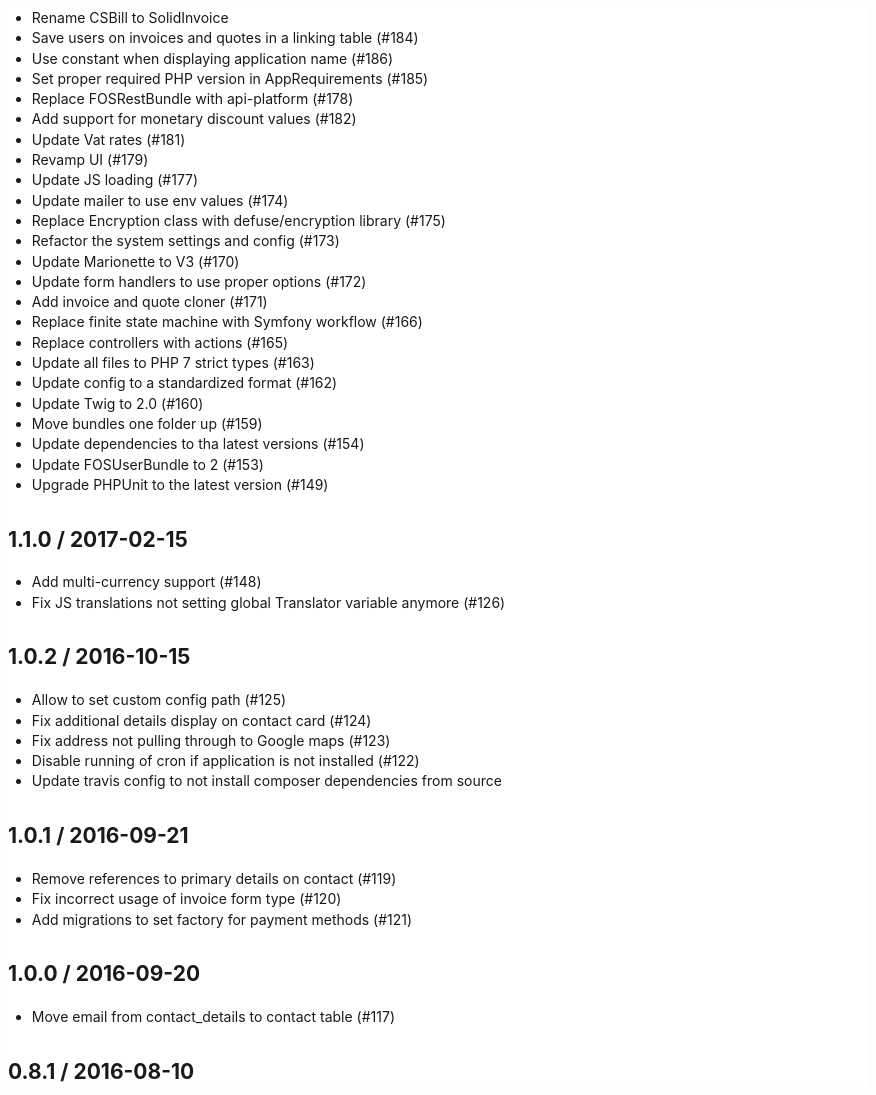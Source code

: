 * Rename CSBill to SolidInvoice
* Save users on invoices and quotes in a linking table (#184)
* Use constant when displaying application name (#186)
* Set proper required PHP version in AppRequirements (#185)
* Replace FOSRestBundle with api-platform (#178)
* Add support for monetary discount values (#182)
* Update Vat rates (#181)
* Revamp UI (#179)
* Update JS loading (#177)
* Update mailer to use env values (#174)
* Replace Encryption class with defuse/encryption library (#175)
* Refactor the system settings and config (#173)
* Update Marionette to V3 (#170)
* Update form handlers to use proper options (#172)
* Add invoice and quote cloner (#171)
* Replace finite state machine with Symfony workflow (#166)
* Replace controllers with actions (#165)
* Update all files to PHP 7 strict types (#163)
* Update config to a standardized format (#162)
* Update Twig to 2.0 (#160)
* Move bundles one folder up (#159)
* Update dependencies to tha latest versions (#154)
* Update FOSUserBundle to 2 (#153)
* Upgrade PHPUnit to the latest version (#149)

1.1.0 / 2017-02-15
------------------

* Add multi-currency support (#148)
* Fix JS translations not setting global Translator variable anymore (#126)

1.0.2 / 2016-10-15
------------------

* Allow to set custom config path (#125)
* Fix additional details display on contact card (#124)
* Fix address not pulling through to Google maps (#123)
* Disable running of cron if application is not installed (#122)
* Update travis config to not install composer dependencies from source

1.0.1 / 2016-09-21
------------------

* Remove references to primary details on contact (#119)
* Fix incorrect usage of invoice form type (#120)
* Add migrations to set factory for payment methods (#121)

1.0.0 / 2016-09-20
------------------

* Move email from contact_details to contact table (#117)

0.8.1 / 2016-08-10
------------------
